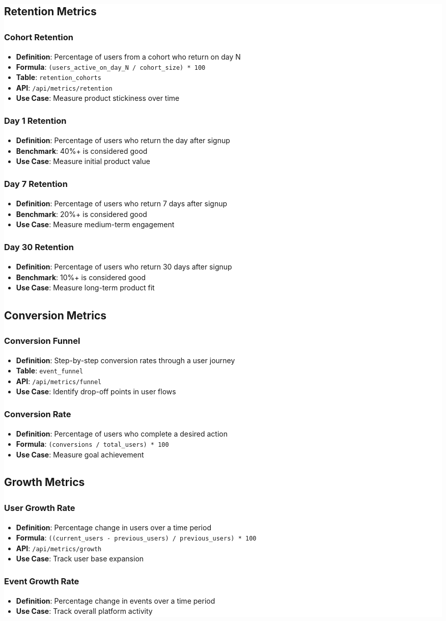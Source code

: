 ## Retention Metrics

### Cohort Retention
- **Definition**: Percentage of users from a cohort who return on day N
- **Formula**: `(users_active_on_day_N / cohort_size) * 100`
- **Table**: `retention_cohorts`
- **API**: `/api/metrics/retention`
- **Use Case**: Measure product stickiness over time

### Day 1 Retention
- **Definition**: Percentage of users who return the day after signup
- **Benchmark**: 40%+ is considered good
- **Use Case**: Measure initial product value

### Day 7 Retention
- **Definition**: Percentage of users who return 7 days after signup
- **Benchmark**: 20%+ is considered good
- **Use Case**: Measure medium-term engagement

### Day 30 Retention
- **Definition**: Percentage of users who return 30 days after signup
- **Benchmark**: 10%+ is considered good
- **Use Case**: Measure long-term product fit

## Conversion Metrics

### Conversion Funnel
- **Definition**: Step-by-step conversion rates through a user journey
- **Table**: `event_funnel`
- **API**: `/api/metrics/funnel`
- **Use Case**: Identify drop-off points in user flows

### Conversion Rate
- **Definition**: Percentage of users who complete a desired action
- **Formula**: `(conversions / total_users) * 100`
- **Use Case**: Measure goal achievement

## Growth Metrics

### User Growth Rate
- **Definition**: Percentage change in users over a time period
- **Formula**: `((current_users - previous_users) / previous_users) * 100`
- **API**: `/api/metrics/growth`
- **Use Case**: Track user base expansion

### Event Growth Rate
- **Definition**: Percentage change in events over a time period
- **Use Case**: Track overall platform activity
